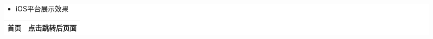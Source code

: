 
* iOS平台展示效果

| 首页                        | 点击跳转后页面                                 |
|---------------------------|-----------------------------------------|
